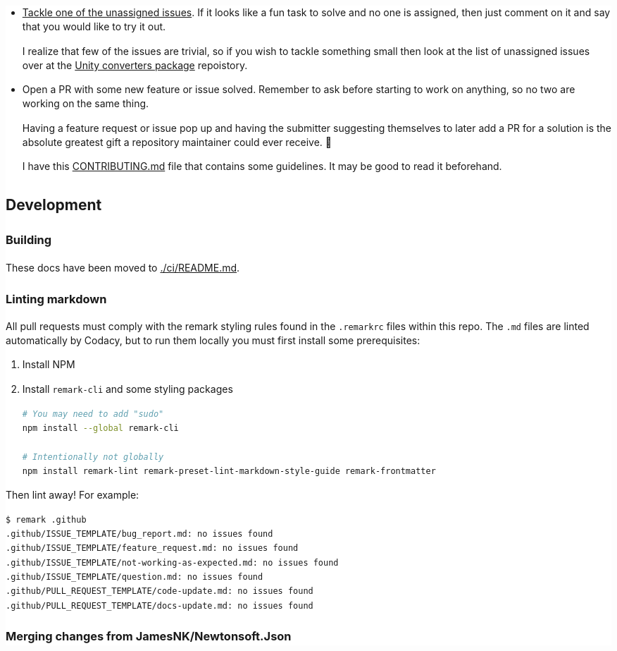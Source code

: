 - [Tackle one of the unassigned issues][issue-list-unassigned]. If it looks like
  a fun task to solve and no one is assigned, then just comment on it and say
  that you would like to try it out.

  I realize that few of the issues are trivial, so if you wish to tackle
  something small then look at the list of unassigned issues over at the
  [Unity converters package][json.net-4-unity.converters] repoistory.

- Open a PR with some new feature or issue solved. Remember to ask before
  starting to work on anything, so no two are working on the same thing.

  Having a feature request or issue pop up and having the submitter suggesting
  themselves to later add a PR for a solution is the absolute greatest gift
  a repository maintainer could ever receive. 🎁

  I have this [CONTRIBUTING.md](/CONTRIBUTING.md) file that contains some
  guidelines. It may be good to read it beforehand.

## Development

### Building

These docs have been moved to [./ci/README.md](./ci/README.md).

### Linting markdown

All pull requests must comply with the remark styling rules found in the
`.remarkrc` files within this repo. The `.md` files are linted automatically
by Codacy, but to run them locally you must first install some prerequisites:

1. Install NPM

2. Install `remark-cli` and some styling packages

   ```sh
   # You may need to add "sudo"
   npm install --global remark-cli

   # Intentionally not globally
   npm install remark-lint remark-preset-lint-markdown-style-guide remark-frontmatter
   ```

Then lint away! For example:

```sh
$ remark .github
.github/ISSUE_TEMPLATE/bug_report.md: no issues found
.github/ISSUE_TEMPLATE/feature_request.md: no issues found
.github/ISSUE_TEMPLATE/not-working-as-expected.md: no issues found
.github/ISSUE_TEMPLATE/question.md: no issues found
.github/PULL_REQUEST_TEMPLATE/code-update.md: no issues found
.github/PULL_REQUEST_TEMPLATE/docs-update.md: no issues found
```

### Merging changes from JamesNK/Newtonsoft.Json


[issue-create]: https://github.com/jilleJr/Newtonsoft.Json-for-Unity/issues/new/choose
[issue-list-unassigned]: https://github.com/jilleJr/Newtonsoft.Json-for-Unity/issues?q=is%3Aopen+is%3Aissue+no%3Aassignee
[json.net-4-unity.converters-compatability]: https://github.com/jilleJr/Newtonsoft.Json-for-Unity.Converters/blob/master/Doc/Compatability-table.md
[json.net-4-unity.converters]: https://github.com/jilleJr/Newtonsoft.Json-for-Unity.Converters
[license.md]: https://github.com/jilleJr/Newtonsoft.Json-for-Unity/blob/master/LICENSE.md
[newtonsoft.json.git]: https://github.com/JamesNK/Newtonsoft.Json
[opencollective-img-induvidual]: https://opencollective.com/newtonsoftjson-for-unity/individuals.svg?width=890
[opencollective-url]: https://opencollective.com/newtonsoftjson-for-unity
[openupm]: https://openupm.com/packages/jillejr.newtonsoft.json-for-unity/
[openupm-icon.png]: https://github.com/jilleJr/Newtonsoft.Json-for-Unity/raw/c43046bc4763c0a5d3b0164a4f0a92e40de9d10e/Doc/icons/openupm-icon-16.png
[package-installer]: https://package-installer.glitch.me/
[wiki-fix-aot-using-aothelper]: https://github.com/jilleJr/Newtonsoft.Json-for-Unity/wiki/Fix-AOT-using-AotHelper
[wiki-fix-aot-using-link.xml]: https://github.com/jilleJr/Newtonsoft.Json-for-Unity/wiki/Fix-AOT-using-link.xml
[wiki-installation-via-openupm]: https://github.com/jilleJr/Newtonsoft.Json-for-Unity/wiki/Installation-via-OpenUPM
[wiki-installation-via-upm]: https://github.com/jilleJr/Newtonsoft.Json-for-Unity/wiki/Installation-via-UPM
[wiki-installation-via-git-in-upm]: https://github.com/jilleJr/Newtonsoft.Json-for-Unity/wiki/Installation-via-Git-in-UPM
[wiki-what-even-is-aot]: https://github.com/jilleJr/Newtonsoft.Json-for-Unity/wiki/What-even-is-AOT
[wiki-workingwithbranches#merging]: https://github.com/jilleJr/Newtonsoft.Json-for-Unity/wiki/Working-with-branches#merging-changes-from-jamesnks-repo
[wiki-workingwithbranches]: https://github.com/jilleJr/Newtonsoft.Json-for-Unity/wiki/Working-with-branches